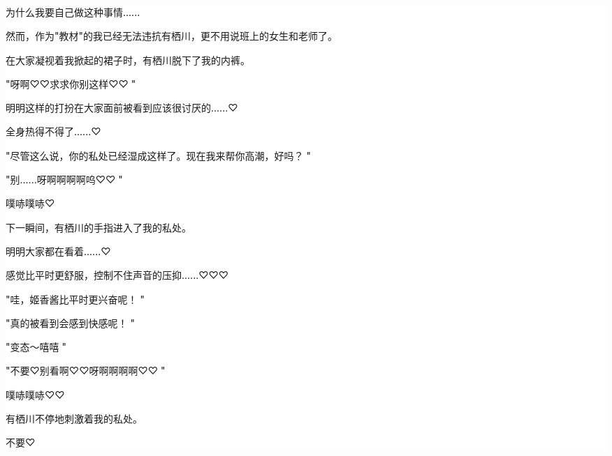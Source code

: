 

为什么我要自己做这种事情......



然而，作为"教材"的我已经无法违抗有栖川，更不用说班上的女生和老师了。



在大家凝视着我掀起的裙子时，有栖川脱下了我的内裤。



 "呀啊♡♡求求你别这样♡♡ "



明明这样的打扮在大家面前被看到应该很讨厌的......♡



全身热得不得了......♡



 "尽管这么说，你的私处已经湿成这样了。现在我来帮你高潮，好吗？ "



 "别......呀啊啊啊啊呜♡♡ "



噗哧噗哧♡



下一瞬间，有栖川的手指进入了我的私处。



明明大家都在看着......♡



感觉比平时更舒服，控制不住声音的压抑......♡♡♡



 "哇，姬香酱比平时更兴奋呢！ "



 "真的被看到会感到快感呢！ "



 "变态～嘻嘻 "



 "不要♡别看啊♡♡呀啊啊啊啊♡♡ "



噗哧噗哧♡♡



有栖川不停地刺激着我的私处。



不要♡

